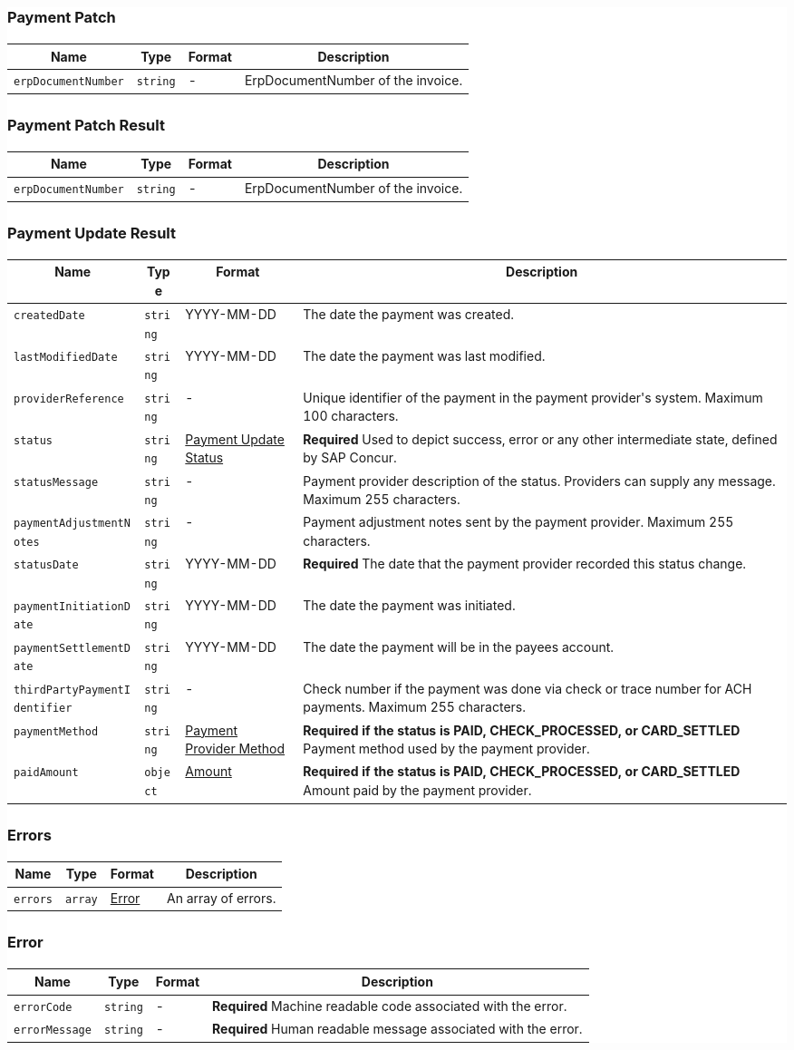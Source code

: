 ### <a name="schema-payment-patch"></a>Payment Patch

Name|Type|Format|Description
---|---|---|---
`erpDocumentNumber`|`string`|-|ErpDocumentNumber of the invoice.

### <a name="schema-payment-patch-result"></a>Payment Patch Result

Name|Type|Format|Description
---|---|---|---
`erpDocumentNumber`|`string`|-|ErpDocumentNumber of the invoice.


### <a name="schema-payment-update-result"></a>Payment Update Result

Name|Type|Format|Description
---|---|---|---
`createdDate`|`string`|YYYY-MM-DD|The date the payment was created.
`lastModifiedDate`|`string`|YYYY-MM-DD|The date the payment was last modified.
`providerReference`|`string`|-|Unique identifier of the payment in the payment provider's system. Maximum 100 characters.
`status`|`string`|[Payment Update Status](#schema-payment-update-status)|**Required** Used to depict success, error or any other intermediate state, defined by SAP Concur.
`statusMessage`|`string`|-|Payment provider description of the status. Providers can supply any message. Maximum 255 characters.
`paymentAdjustmentNotes`|`string`|-|Payment adjustment notes sent by the payment provider. Maximum 255 characters.
`statusDate`|`string`|YYYY-MM-DD|**Required** The date that the payment provider recorded this status change.
`paymentInitiationDate`|`string`|YYYY-MM-DD|The date the payment was initiated.
`paymentSettlementDate`|`string`|YYYY-MM-DD|The date the payment will be in the payees account.
`thirdPartyPaymentIdentifier`|`string`|-|Check number if the payment was done via check or trace number for ACH payments. Maximum 255 characters.
`paymentMethod`|`string`|[Payment Provider Method](#schema-payment-provider-method)|**Required if the status is PAID, CHECK_PROCESSED, or CARD_SETTLED** Payment method used by the payment provider.
`paidAmount`|`object`|[Amount](#schema-amount)|**Required if the status is PAID, CHECK_PROCESSED, or CARD_SETTLED** Amount paid by the payment provider.

### <a name="schema-errors"></a>Errors

Name | Type | Format | Description
-----|------|--------|------------
`errors`|`array`|[Error](#schema-error)|An array of errors.

### <a name="schema-error"></a>Error

Name | Type | Format | Description
-----|------|--------|------------
`errorCode`|`string`|-|**Required** Machine readable code associated with the error.
`errorMessage`|`string`|-|**Required** Human readable message associated with the error.
